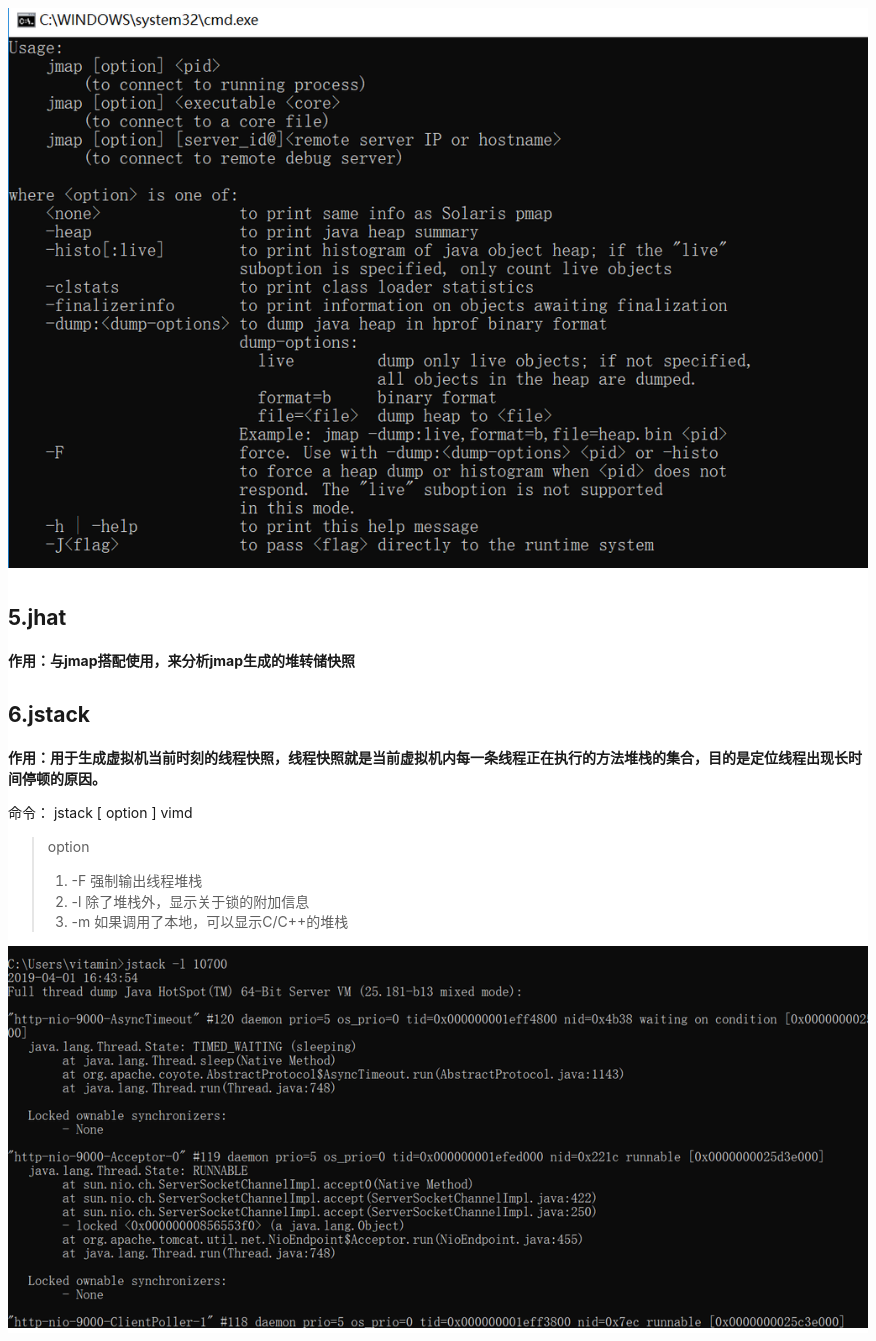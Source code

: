 ![jmap](../docs/jmap.png)

## 5.jhat
**作用：与jmap搭配使用，来分析jmap生成的堆转储快照**

## 6.jstack
**作用：用于生成虚拟机当前时刻的线程快照，线程快照就是当前虚拟机内每一条线程正在执行的方法堆栈的集合，目的是定位线程出现长时间停顿的原因。**

命令： jstack [ option ] vimd
> option
> 1. -F  强制输出线程堆栈
> 2. -l   除了堆栈外，显示关于锁的附加信息
> 3. -m  如果调用了本地，可以显示C/C++的堆栈

![jstack](../docs/jstack.png)
